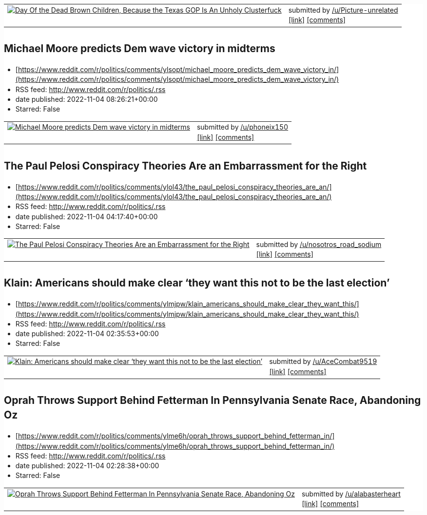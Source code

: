 <table> <tr><td> <a href="https://www.reddit.com/r/politics/comments/yltx5n/day_of_the_dead_brown_children_because_the_texas/"> <img alt="Day Of the Dead Brown Children, Because the Texas GOP Is An Unholy Clusterfuck" src="https://external-preview.redd.it/cslQ7TBMYdF_NOs0f4_H1fV42IPZt4MVYL2uXSsqlJk.jpg?width=640&amp;crop=smart&amp;auto=webp&amp;s=e75adf3c2ed651765f449a37c56e3ed62cffdf91" title="Day Of the Dead Brown Children, Because the Texas GOP Is An Unholy Clusterfuck" /> </a> </td><td> &#32; submitted by &#32; <a href="https://www.reddit.com/user/Picture-unrelated"> /u/Picture-unrelated </a> <br /> <span><a href="https://www.commondreams.org/further/2022/11/03/day-dead-brown-children-because-texas-gop-unholy-clusterfuck">[link]</a></span> &#32; <span><a href="https://www.reddit.com/r/politics/comments/yltx5n/day_of_the_dead_brown_children_because_the_texas/">[comments]</a></span> </td></tr></table>

## Michael Moore predicts Dem wave victory in midterms
 - [https://www.reddit.com/r/politics/comments/ylsopt/michael_moore_predicts_dem_wave_victory_in/](https://www.reddit.com/r/politics/comments/ylsopt/michael_moore_predicts_dem_wave_victory_in/)
 - RSS feed: http://www.reddit.com/r/politics/.rss
 - date published: 2022-11-04 08:26:21+00:00
 - Starred: False

<table> <tr><td> <a href="https://www.reddit.com/r/politics/comments/ylsopt/michael_moore_predicts_dem_wave_victory_in/"> <img alt="Michael Moore predicts Dem wave victory in midterms" src="https://external-preview.redd.it/0X9DqiFJqAimUa1kOlqbbSlYZ6qoHO3OE74f_R-GhgE.jpg?width=640&amp;crop=smart&amp;auto=webp&amp;s=36b34c9deb85295f57ea4cf42ff6df6ccf48274d" title="Michael Moore predicts Dem wave victory in midterms" /> </a> </td><td> &#32; submitted by &#32; <a href="https://www.reddit.com/user/phoneix150"> /u/phoneix150 </a> <br /> <span><a href="https://www.msnbc.com/the-beat-with-ari/watch/michael-moore-predicts-dem-wave-victory-in-midterms-152470597961">[link]</a></span> &#32; <span><a href="https://www.reddit.com/r/politics/comments/ylsopt/michael_moore_predicts_dem_wave_victory_in/">[comments]</a></span> </td></tr></table>

## The Paul Pelosi Conspiracy Theories Are an Embarrassment for the Right
 - [https://www.reddit.com/r/politics/comments/ylol43/the_paul_pelosi_conspiracy_theories_are_an/](https://www.reddit.com/r/politics/comments/ylol43/the_paul_pelosi_conspiracy_theories_are_an/)
 - RSS feed: http://www.reddit.com/r/politics/.rss
 - date published: 2022-11-04 04:17:40+00:00
 - Starred: False

<table> <tr><td> <a href="https://www.reddit.com/r/politics/comments/ylol43/the_paul_pelosi_conspiracy_theories_are_an/"> <img alt="The Paul Pelosi Conspiracy Theories Are an Embarrassment for the Right" src="https://external-preview.redd.it/5uzmUu7KxeySYAUVtu29ndLsVrmKjK4_1NuRmrZjxAg.jpg?width=640&amp;crop=smart&amp;auto=webp&amp;s=f3847c1533a9187c72b55373a4eee51db2f902a6" title="The Paul Pelosi Conspiracy Theories Are an Embarrassment for the Right" /> </a> </td><td> &#32; submitted by &#32; <a href="https://www.reddit.com/user/nosotros_road_sodium"> /u/nosotros_road_sodium </a> <br /> <span><a href="https://reason.com/2022/11/02/paul-pelosi-david-depape-conspiracy-attack-hammer/">[link]</a></span> &#32; <span><a href="https://www.reddit.com/r/politics/comments/ylol43/the_paul_pelosi_conspiracy_theories_are_an/">[comments]</a></span> </td></tr></table>

## Klain: Americans should make clear ‘they want this not to be the last election’
 - [https://www.reddit.com/r/politics/comments/ylmjpw/klain_americans_should_make_clear_they_want_this/](https://www.reddit.com/r/politics/comments/ylmjpw/klain_americans_should_make_clear_they_want_this/)
 - RSS feed: http://www.reddit.com/r/politics/.rss
 - date published: 2022-11-04 02:35:53+00:00
 - Starred: False

<table> <tr><td> <a href="https://www.reddit.com/r/politics/comments/ylmjpw/klain_americans_should_make_clear_they_want_this/"> <img alt="Klain: Americans should make clear ‘they want this not to be the last election’" src="https://external-preview.redd.it/wTGHfPlNUk_Ru_kNBJsne3OZ2b1dcErZ8xJ9bA1lV1I.jpg?width=640&amp;crop=smart&amp;auto=webp&amp;s=88d8a29cd35ddc7ab219ba35a004dca2d32171e9" title="Klain: Americans should make clear ‘they want this not to be the last election’" /> </a> </td><td> &#32; submitted by &#32; <a href="https://www.reddit.com/user/AceCombat9519"> /u/AceCombat9519 </a> <br /> <span><a href="https://www.msnbc.com/all-in/watch/klain-americans-should-make-clear-they-want-this-not-to-be-the-last-election-152480325860">[link]</a></span> &#32; <span><a href="https://www.reddit.com/r/politics/comments/ylmjpw/klain_americans_should_make_clear_they_want_this/">[comments]</a></span> </td></tr></table>

## Oprah Throws Support Behind Fetterman In Pennsylvania Senate Race, Abandoning Oz
 - [https://www.reddit.com/r/politics/comments/ylme6h/oprah_throws_support_behind_fetterman_in/](https://www.reddit.com/r/politics/comments/ylme6h/oprah_throws_support_behind_fetterman_in/)
 - RSS feed: http://www.reddit.com/r/politics/.rss
 - date published: 2022-11-04 02:28:38+00:00
 - Starred: False

<table> <tr><td> <a href="https://www.reddit.com/r/politics/comments/ylme6h/oprah_throws_support_behind_fetterman_in/"> <img alt="Oprah Throws Support Behind Fetterman In Pennsylvania Senate Race, Abandoning Oz" src="https://external-preview.redd.it/Fky8XATGhBSKdfrzg4SsNe3PeWyfvyJWk_2iZSagkjw.jpg?width=640&amp;crop=smart&amp;auto=webp&amp;s=f15a2148d80cc74e8ee9e193981908bcbd7cef7b" title="Oprah Throws Support Behind Fetterman In Pennsylvania Senate Race, Abandoning Oz" /> </a> </td><td> &#32; submitted by &#32; <a href="https://www.reddit.com/user/alabasterheart"> /u/alabasterheart </a> <br /> <span><a href="https://www.huffpost.com/entry/oprah-john-fetterman-dr-oz_n_63646c9be4b020eb3d6aeea1">[link]</a></span> &#32; <span><a href="https://www.reddit.com/r/politics/comments/ylme6h/oprah_throws_support_behind_fetterman_in/">[comments]</a></span> </td></tr></table>

